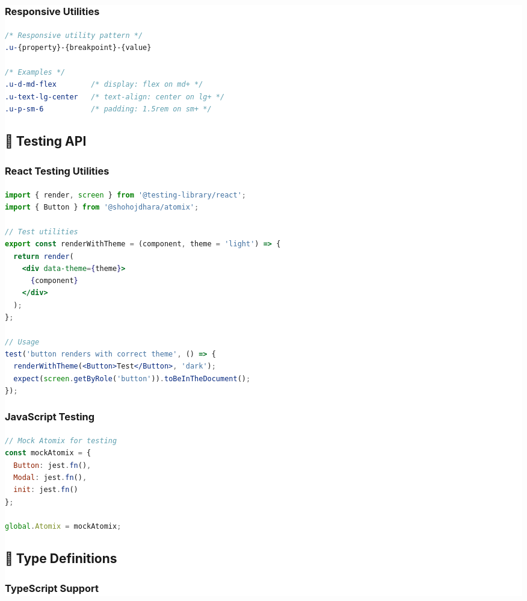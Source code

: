 ### Responsive Utilities

```css
/* Responsive utility pattern */
.u-{property}-{breakpoint}-{value}

/* Examples */
.u-d-md-flex        /* display: flex on md+ */
.u-text-lg-center   /* text-align: center on lg+ */
.u-p-sm-6           /* padding: 1.5rem on sm+ */
```

## 🧪 Testing API

### React Testing Utilities

```jsx
import { render, screen } from '@testing-library/react';
import { Button } from '@shohojdhara/atomix';

// Test utilities
export const renderWithTheme = (component, theme = 'light') => {
  return render(
    <div data-theme={theme}>
      {component}
    </div>
  );
};

// Usage
test('button renders with correct theme', () => {
  renderWithTheme(<Button>Test</Button>, 'dark');
  expect(screen.getByRole('button')).toBeInTheDocument();
});
```

### JavaScript Testing

```javascript
// Mock Atomix for testing
const mockAtomix = {
  Button: jest.fn(),
  Modal: jest.fn(),
  init: jest.fn()
};

global.Atomix = mockAtomix;
```

## 🔗 Type Definitions

### TypeScript Support

